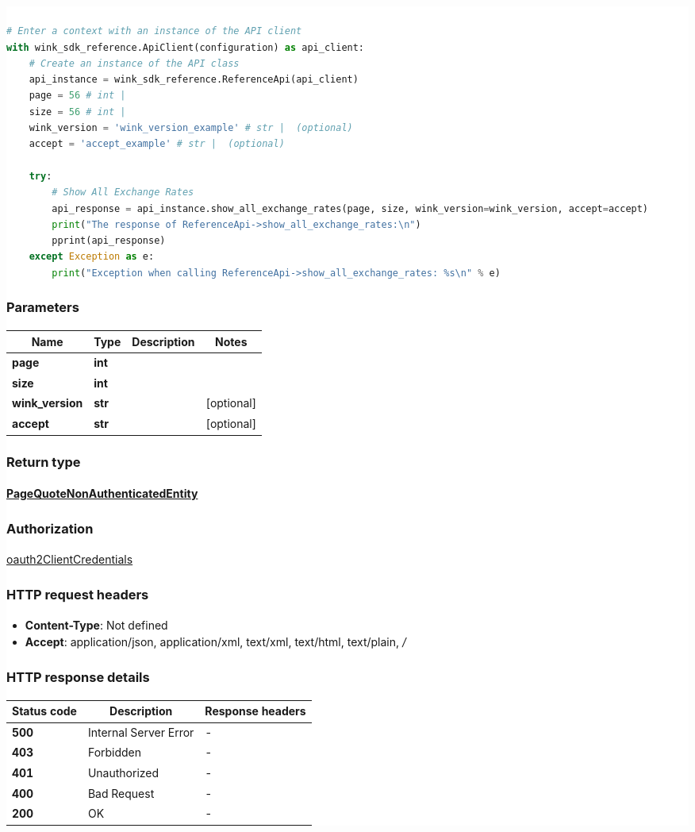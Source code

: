 ```python

# Enter a context with an instance of the API client
with wink_sdk_reference.ApiClient(configuration) as api_client:
    # Create an instance of the API class
    api_instance = wink_sdk_reference.ReferenceApi(api_client)
    page = 56 # int | 
    size = 56 # int | 
    wink_version = 'wink_version_example' # str |  (optional)
    accept = 'accept_example' # str |  (optional)

    try:
        # Show All Exchange Rates
        api_response = api_instance.show_all_exchange_rates(page, size, wink_version=wink_version, accept=accept)
        print("The response of ReferenceApi->show_all_exchange_rates:\n")
        pprint(api_response)
    except Exception as e:
        print("Exception when calling ReferenceApi->show_all_exchange_rates: %s\n" % e)
```



### Parameters


Name | Type | Description  | Notes
------------- | ------------- | ------------- | -------------
 **page** | **int**|  | 
 **size** | **int**|  | 
 **wink_version** | **str**|  | [optional] 
 **accept** | **str**|  | [optional] 

### Return type

[**PageQuoteNonAuthenticatedEntity**](PageQuoteNonAuthenticatedEntity.md)

### Authorization

[oauth2ClientCredentials](../README.md#oauth2ClientCredentials)

### HTTP request headers

 - **Content-Type**: Not defined
 - **Accept**: application/json, application/xml, text/xml, text/html, text/plain, */*

### HTTP response details

| Status code | Description | Response headers |
|-------------|-------------|------------------|
**500** | Internal Server Error |  -  |
**403** | Forbidden |  -  |
**401** | Unauthorized |  -  |
**400** | Bad Request |  -  |
**200** | OK |  -  |
